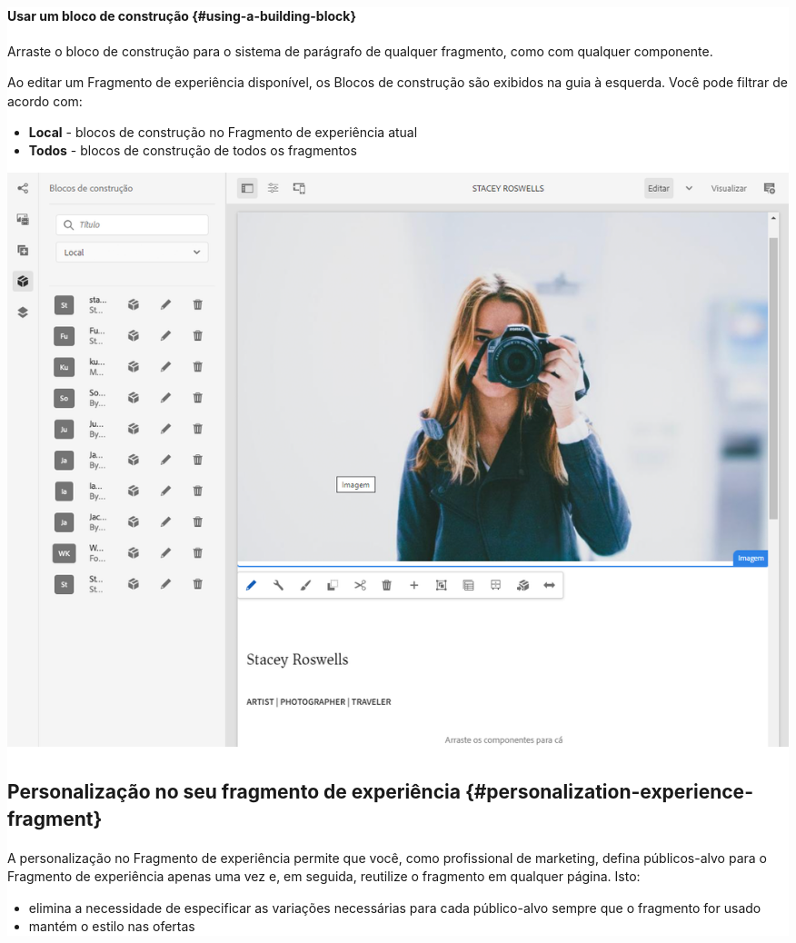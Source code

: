#### Usar um bloco de construção {#using-a-building-block}

Arraste o bloco de construção para o sistema de parágrafo de qualquer fragmento, como com qualquer componente.

Ao editar um Fragmento de experiência disponível, os Blocos de construção são exibidos na guia à esquerda. Você pode filtrar de acordo com:

* **Local** - blocos de construção no Fragmento de experiência atual
* **Todos** - blocos de construção de todos os fragmentos

![Seleção de blocos de construção](/help/sites-cloud/authoring/assets/xf-14.png)

## Personalização no seu fragmento de experiência {#personalization-experience-fragment}

A personalização no Fragmento de experiência permite que você, como profissional de marketing, defina públicos-alvo para o Fragmento de experiência apenas uma vez e, em seguida, reutilize o fragmento em qualquer página. Isto:

* elimina a necessidade de especificar as variações necessárias para cada público-alvo sempre que o fragmento for usado
* mantém o estilo nas ofertas
